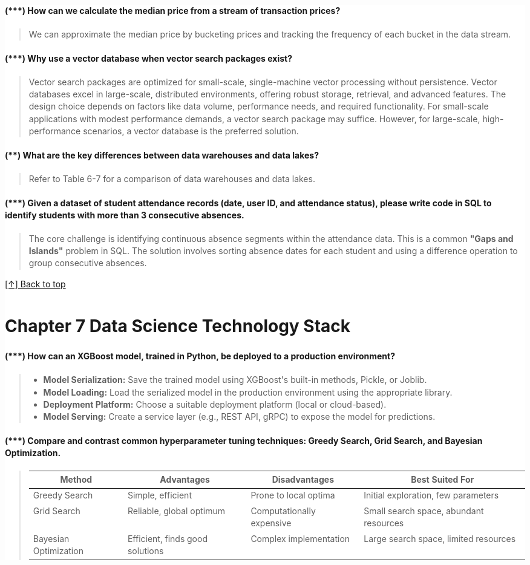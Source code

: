 #### (***) How can we calculate the median price from a stream of transaction prices?

> We can approximate the median price by bucketing prices and tracking the frequency of each bucket in the data stream.

#### (***) Why use a vector database when vector search packages exist?

> Vector search packages are optimized for small-scale, single-machine vector processing without persistence. Vector databases excel in large-scale, distributed environments, offering robust storage, retrieval, and advanced features. The design choice depends on factors like data volume, performance needs, and required functionality. For small-scale applications with modest performance demands, a vector search package may suffice. However, for large-scale, high-performance scenarios, a vector database is the preferred solution.

#### (**) What are the key differences between data warehouses and data lakes?

> Refer to Table 6-7 for a comparison of data warehouses and data lakes.

#### (***) Given a dataset of student attendance records (date, user ID, and attendance status), please write code in SQL to identify students with more than 3 consecutive absences.

> The core challenge is identifying continuous absence segments within the attendance data. This is a common **"Gaps and Islands"** problem in SQL. The solution involves sorting absence dates for each student and using a difference operation to group consecutive absences.

[\[↑\] Back to top](#Data-Science-Interview-Questions--Exercises)
# Chapter 7 Data Science Technology Stack

#### (***) How can an XGBoost model, trained in Python, be deployed to a production environment?

> -   **Model Serialization:** Save the trained model using XGBoost's built-in methods, Pickle, or Joblib.
> -   **Model Loading:** Load the serialized model in the production environment using the appropriate library.
> -   **Deployment Platform:** Choose a suitable deployment platform (local or cloud-based).
> -   **Model Serving:** Create a service layer (e.g., REST API, gRPC) to expose the model for predictions.

#### (***) Compare and contrast common hyperparameter tuning techniques: Greedy Search, Grid Search, and Bayesian Optimization.

> | Method | Advantages | Disadvantages | Best Suited For | 
> |---|---|---|---| 
> | Greedy Search | Simple, efficient | Prone to local optima | Initial exploration, few parameters |
> | Grid Search | Reliable, global optimum | Computationally expensive| Small search space, abundant resources | 
> | Bayesian Optimization | Efficient, finds good solutions | Complex implementation | Large search space, limited resources |
